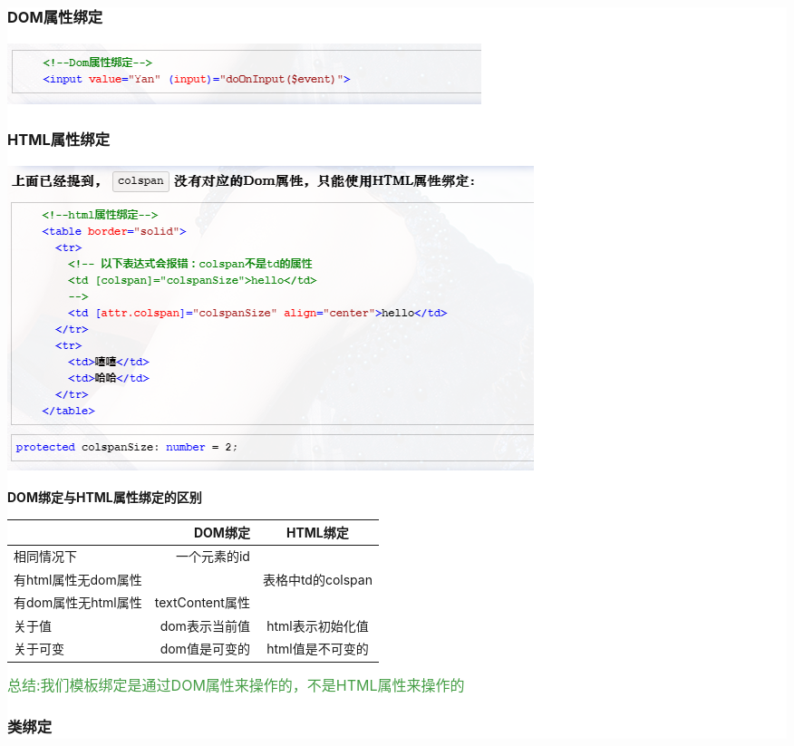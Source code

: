 ### DOM属性绑定

![](./images/015.png)

### HTML属性绑定

![](./images/016.png)

**DOM绑定与HTML属性绑定的区别**

| | DOM绑定 | HTML绑定 |
| :------| ------: | :------: |
|相同情况下|	一个元素的id||
|有html属性无dom属性|	|	表格中td的colspan|
|有dom属性无html属性|textContent属性||
|关于值|	dom表示当前值|	html表示初始化值|
|关于可变|	dom值是可变的|	html值是不可变的|

<font color=#449D44 size=3>总结:我们模板绑定是通过DOM属性来操作的，不是HTML属性来操作的</font>

### 类绑定
